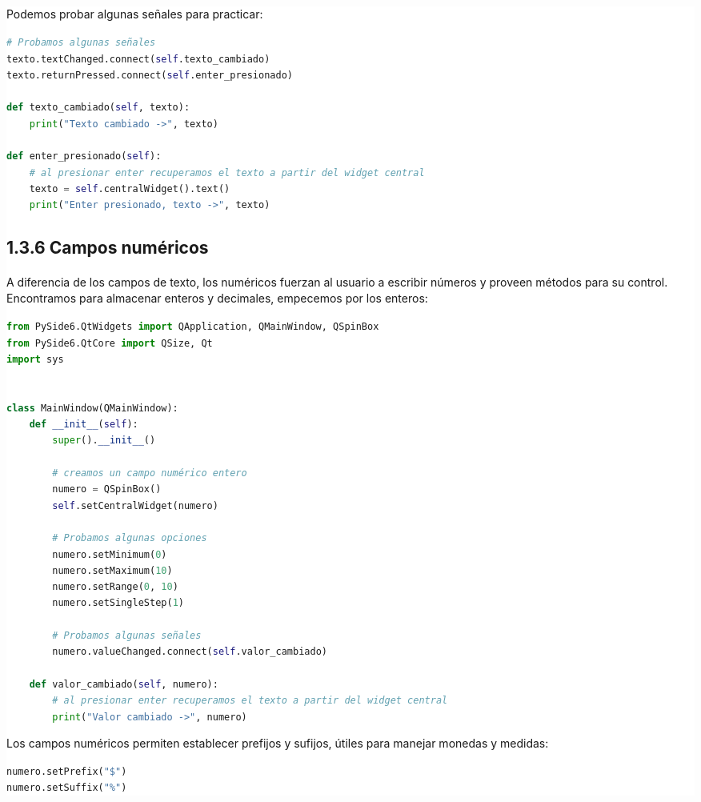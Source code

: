 
Podemos probar algunas señales para practicar:

```python
# Probamos algunas señales
texto.textChanged.connect(self.texto_cambiado)
texto.returnPressed.connect(self.enter_presionado)

def texto_cambiado(self, texto):
    print("Texto cambiado ->", texto)

def enter_presionado(self):
    # al presionar enter recuperamos el texto a partir del widget central
    texto = self.centralWidget().text()
    print("Enter presionado, texto ->", texto)
```

## 1.3.6 Campos numéricos

A diferencia de los campos de texto, los numéricos fuerzan al usuario a escribir números y proveen métodos para su control. Encontramos para almacenar enteros y decimales, empecemos por los enteros:

```python
from PySide6.QtWidgets import QApplication, QMainWindow, QSpinBox
from PySide6.QtCore import QSize, Qt
import sys


class MainWindow(QMainWindow):
    def __init__(self):
        super().__init__()

        # creamos un campo numérico entero
        numero = QSpinBox()
        self.setCentralWidget(numero)

        # Probamos algunas opciones
        numero.setMinimum(0)
        numero.setMaximum(10)
        numero.setRange(0, 10)
        numero.setSingleStep(1)

        # Probamos algunas señales
        numero.valueChanged.connect(self.valor_cambiado)

    def valor_cambiado(self, numero):
        # al presionar enter recuperamos el texto a partir del widget central
        print("Valor cambiado ->", numero)
```

Los campos numéricos permiten establecer prefijos y sufijos, útiles para manejar monedas y medidas:

```python
numero.setPrefix("$")
numero.setSuffix("%")
```
